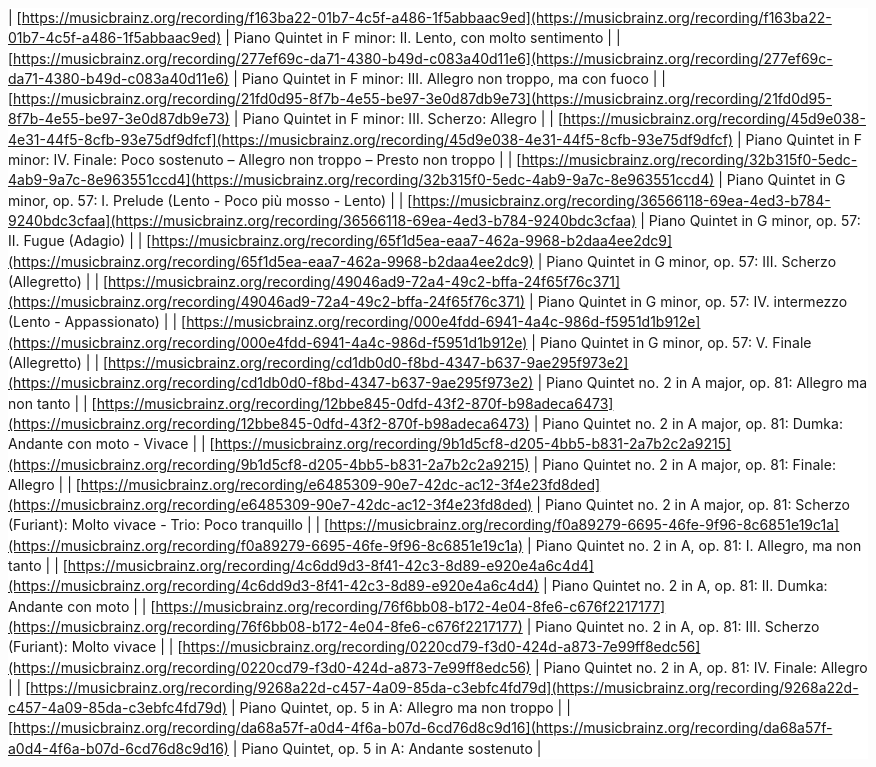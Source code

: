 | [https://musicbrainz.org/recording/f163ba22-01b7-4c5f-a486-1f5abbaac9ed](https://musicbrainz.org/recording/f163ba22-01b7-4c5f-a486-1f5abbaac9ed) | Piano Quintet in F minor: II. Lento, con molto sentimento                                                                                                  |
| [https://musicbrainz.org/recording/277ef69c-da71-4380-b49d-c083a40d11e6](https://musicbrainz.org/recording/277ef69c-da71-4380-b49d-c083a40d11e6) | Piano Quintet in F minor: III. Allegro non troppo, ma con fuoco                                                                                            |
| [https://musicbrainz.org/recording/21fd0d95-8f7b-4e55-be97-3e0d87db9e73](https://musicbrainz.org/recording/21fd0d95-8f7b-4e55-be97-3e0d87db9e73) | Piano Quintet in F minor: III. Scherzo: Allegro                                                                                                            |
| [https://musicbrainz.org/recording/45d9e038-4e31-44f5-8cfb-93e75df9dfcf](https://musicbrainz.org/recording/45d9e038-4e31-44f5-8cfb-93e75df9dfcf) | Piano Quintet in F minor: IV. Finale: Poco sostenuto – Allegro non troppo – Presto non troppo                                                              |
| [https://musicbrainz.org/recording/32b315f0-5edc-4ab9-9a7c-8e963551ccd4](https://musicbrainz.org/recording/32b315f0-5edc-4ab9-9a7c-8e963551ccd4) | Piano Quintet in G minor, op. 57: I. Prelude (Lento - Poco più mosso - Lento)                                                                              |
| [https://musicbrainz.org/recording/36566118-69ea-4ed3-b784-9240bdc3cfaa](https://musicbrainz.org/recording/36566118-69ea-4ed3-b784-9240bdc3cfaa) | Piano Quintet in G minor, op. 57: II. Fugue (Adagio)                                                                                                       |
| [https://musicbrainz.org/recording/65f1d5ea-eaa7-462a-9968-b2daa4ee2dc9](https://musicbrainz.org/recording/65f1d5ea-eaa7-462a-9968-b2daa4ee2dc9) | Piano Quintet in G minor, op. 57: III. Scherzo (Allegretto)                                                                                                |
| [https://musicbrainz.org/recording/49046ad9-72a4-49c2-bffa-24f65f76c371](https://musicbrainz.org/recording/49046ad9-72a4-49c2-bffa-24f65f76c371) | Piano Quintet in G minor, op. 57: IV. intermezzo (Lento - Appassionato)                                                                                    |
| [https://musicbrainz.org/recording/000e4fdd-6941-4a4c-986d-f5951d1b912e](https://musicbrainz.org/recording/000e4fdd-6941-4a4c-986d-f5951d1b912e) | Piano Quintet in G minor, op. 57: V. Finale (Allegretto)                                                                                                   |
| [https://musicbrainz.org/recording/cd1db0d0-f8bd-4347-b637-9ae295f973e2](https://musicbrainz.org/recording/cd1db0d0-f8bd-4347-b637-9ae295f973e2) | Piano Quintet no. 2 in A major, op. 81: Allegro ma non tanto                                                                                               |
| [https://musicbrainz.org/recording/12bbe845-0dfd-43f2-870f-b98adeca6473](https://musicbrainz.org/recording/12bbe845-0dfd-43f2-870f-b98adeca6473) | Piano Quintet no. 2 in A major, op. 81: Dumka: Andante con moto - Vivace                                                                                   |
| [https://musicbrainz.org/recording/9b1d5cf8-d205-4bb5-b831-2a7b2c2a9215](https://musicbrainz.org/recording/9b1d5cf8-d205-4bb5-b831-2a7b2c2a9215) | Piano Quintet no. 2 in A major, op. 81: Finale: Allegro                                                                                                    |
| [https://musicbrainz.org/recording/e6485309-90e7-42dc-ac12-3f4e23fd8ded](https://musicbrainz.org/recording/e6485309-90e7-42dc-ac12-3f4e23fd8ded) | Piano Quintet no. 2 in A major, op. 81: Scherzo (Furiant): Molto vivace - Trio: Poco tranquillo                                                            |
| [https://musicbrainz.org/recording/f0a89279-6695-46fe-9f96-8c6851e19c1a](https://musicbrainz.org/recording/f0a89279-6695-46fe-9f96-8c6851e19c1a) | Piano Quintet no. 2 in A, op. 81: I. Allegro, ma non tanto                                                                                                 |
| [https://musicbrainz.org/recording/4c6dd9d3-8f41-42c3-8d89-e920e4a6c4d4](https://musicbrainz.org/recording/4c6dd9d3-8f41-42c3-8d89-e920e4a6c4d4) | Piano Quintet no. 2 in A, op. 81: II. Dumka: Andante con moto                                                                                              |
| [https://musicbrainz.org/recording/76f6bb08-b172-4e04-8fe6-c676f2217177](https://musicbrainz.org/recording/76f6bb08-b172-4e04-8fe6-c676f2217177) | Piano Quintet no. 2 in A, op. 81: III. Scherzo (Furiant): Molto vivace                                                                                     |
| [https://musicbrainz.org/recording/0220cd79-f3d0-424d-a873-7e99ff8edc56](https://musicbrainz.org/recording/0220cd79-f3d0-424d-a873-7e99ff8edc56) | Piano Quintet no. 2 in A, op. 81: IV. Finale: Allegro                                                                                                      |
| [https://musicbrainz.org/recording/9268a22d-c457-4a09-85da-c3ebfc4fd79d](https://musicbrainz.org/recording/9268a22d-c457-4a09-85da-c3ebfc4fd79d) | Piano Quintet, op. 5 in A: Allegro ma non troppo                                                                                                           |
| [https://musicbrainz.org/recording/da68a57f-a0d4-4f6a-b07d-6cd76d8c9d16](https://musicbrainz.org/recording/da68a57f-a0d4-4f6a-b07d-6cd76d8c9d16) | Piano Quintet, op. 5 in A: Andante sostenuto                                                                                                               |